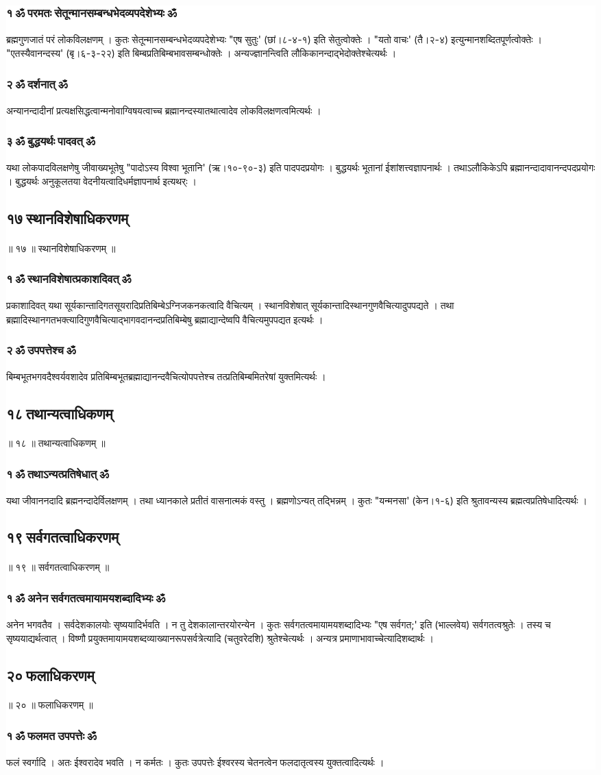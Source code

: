 ### १  ॐ परमतः सेतून्मानसम्बन्धभेदव्यपदेशेभ्यः ॐ
ब्रह्मगुणजातं परं लोकविलक्षणम् । कुतः सेतून्मानसम्बन्धभेदव्यपदेशेभ्यः "एष सुतुः' (छां।८-४-१) इति सेतुत्वोक्तेः । "यतो वाचः' (तै।२-४) इत्युन्मानशब्दितपूर्णत्वोक्तेः । "एतस्यैवानन्दस्य' (बृ।६-३-२२) इति बिम्बप्रतिबिम्बभावसम्बन्धोक्तेः । अन्यज्ज्ञानन्त्विति लौकिकानन्दाद्भेदोक्तेश्चेत्यर्थः ।

### २  ॐ दर्शनात् ॐ
अन्यानन्दादीनां प्रत्यक्षसिद्धत्वान्मनोवाग्विषयत्वाच्च ब्रह्मानन्दस्यातथात्वादेव लोकविलक्षणत्वमित्यर्थः ।

### ३  ॐ बुद्धयर्थः पादवत् ॐ
यथा लोकपादविलक्षणेषु जीवाख्यभूतेषु "पादोऽस्य विश्वा भूतानि' (ऋ।१०-९०-३) इति पादपदप्रयोगः । बुद्धयर्थः भूतानां ईशांशत्त्वज्ञापनार्थः । तथाऽलौकिकेऽपि ब्रह्मानन्दादावानन्दपदप्रयोगः । बुद्धयर्थः अनुकूलतया वेदनीयत्वादिधर्मज्ञापनार्थ इत्यथर्ः ।

## १७  स्थानविशेषाधिकरणम्
॥ १७ ॥ स्थानविशेषाधिकरणम् ॥

### १  ॐ स्थानविशेषात्प्रकाशदिवत् ॐ
प्रकाशादिवत् यथा सूर्यकान्तादिगतसूयरादिप्रतिबिम्बेऽग्निजकनकत्वादि वैचित्यम् । स्थानविशेषात् सूर्यकान्तादिस्थानगुणवैचित्यादुपपद्यते । तथा ब्रह्मादिस्थानगतभक्त्यादिगुणवैचित्याद्भागवदानन्दप्रतिबिम्बेषु ब्रह्माद्यान्देष्वपि वैचित्यमुपपद्यत इत्यर्थः ।

### २  ॐ उपपत्तेश्च ॐ
बिम्बभूतभगवदैश्वर्यवशादेव प्रतिबिम्बभूतब्रह्माद्यानन्दवैचित्योपपत्तेश्च तत्प्रतिबिम्बमितरेषां युक्तमित्यर्थः ।

## १८ तथान्यत्वाधिकणम्
॥ १८ ॥ तथान्यत्वाधिकणम् ॥

### १  ॐ तथाऽन्यत्प्रतिषेधात् ॐ
यथा जीवाननदादि ब्रह्मनन्दादेर्विलक्षणम् । तथा ध्यानकाले प्रतीतं वासनात्मकं वस्तु । ब्रह्मणोऽन्यत् तद्भिन्नम् । कुतः "यन्मनसा' (केन।१-६) इति श्रुतावन्यस्य ब्रह्मत्वप्रतिषेधादित्यर्थः ।

## १९  सर्वगतत्वाधिकरणम्
॥ १९ ॥ सर्वगतत्वाधिकरणम् ॥

### १  ॐ अनेन सर्वगतत्वमायामयशब्दादिभ्यः ॐ
अनेन भगवतैव । सर्वदेशकालयोः सृष्ययादिर्भवति । न तु देशकालान्तरयोरन्येन । कुतः सर्वगतत्वमायामयशब्दादिभ्यः "एष सर्वगत;' इति (भाल्लवेय) सर्वगतत्वश्रुतेः । तस्य च सृष्ययाद्यर्थत्वात् । विष्णौ प्रयुक्तमायामयशब्दव्याख्यानरूपसर्वत्रेत्यादि (चतुवरेदशि) श्रुतेश्चेत्यर्थः । अन्यत्र प्रमाणाभावाच्चेत्यादिशब्दार्थः ।

## २०  फलाधिकरणम्
॥ २० ॥ फलाधिकरणम् ॥

### १  ॐ फलमत उपपत्तेः ॐ
फलं स्वर्गादि । अतः ईश्वरादेव भवति । न कर्मतः । कुतः उपपत्तेः ईश्वरस्य चेतनत्वेन फलदातृत्वस्य युक्तत्वादित्यर्थः ।
